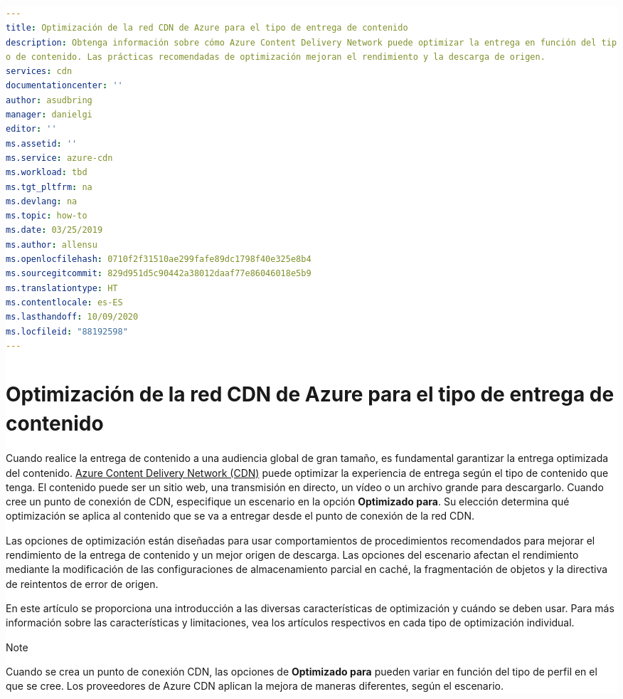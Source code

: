 ```yaml
---
title: Optimización de la red CDN de Azure para el tipo de entrega de contenido
description: Obtenga información sobre cómo Azure Content Delivery Network puede optimizar la entrega en función del tipo de contenido. Las prácticas recomendadas de optimización mejoran el rendimiento y la descarga de origen.
services: cdn
documentationcenter: ''
author: asudbring
manager: danielgi
editor: ''
ms.assetid: ''
ms.service: azure-cdn
ms.workload: tbd
ms.tgt_pltfrm: na
ms.devlang: na
ms.topic: how-to
ms.date: 03/25/2019
ms.author: allensu
ms.openlocfilehash: 0710f2f31510ae299fafe89dc1798f40e325e8b4
ms.sourcegitcommit: 829d951d5c90442a38012daaf77e86046018e5b9
ms.translationtype: HT
ms.contentlocale: es-ES
ms.lasthandoff: 10/09/2020
ms.locfileid: "88192598"
---
```

# <a name="optimize-azure-cdn-for-the-type-of-content-delivery"></a>Optimización de la red CDN de Azure para el tipo de entrega de contenido

Cuando realice la entrega de contenido a una audiencia global de gran tamaño, es fundamental garantizar la entrega optimizada del contenido. [Azure Content Delivery Network (CDN)](cdn-overview.md) puede optimizar la experiencia de entrega según el tipo de contenido que tenga. El contenido puede ser un sitio web, una transmisión en directo, un vídeo o un archivo grande para descargarlo. Cuando cree un punto de conexión de CDN, especifique un escenario en la opción **Optimizado para**. Su elección determina qué optimización se aplica al contenido que se va a entregar desde el punto de conexión de la red CDN.

Las opciones de optimización están diseñadas para usar comportamientos de procedimientos recomendados para mejorar el rendimiento de la entrega de contenido y un mejor origen de descarga. Las opciones del escenario afectan el rendimiento mediante la modificación de las configuraciones de almacenamiento parcial en caché, la fragmentación de objetos y la directiva de reintentos de error de origen. 

En este artículo se proporciona una introducción a las diversas características de optimización y cuándo se deben usar. Para más información sobre las características y limitaciones, vea los artículos respectivos en cada tipo de optimización individual.

> [!NOTE]
> Cuando se crea un punto de conexión CDN, las opciones de **Optimizado para** pueden variar en función del tipo de perfil en el que se cree. Los proveedores de Azure CDN aplican la mejora de maneras diferentes, según el escenario. 

